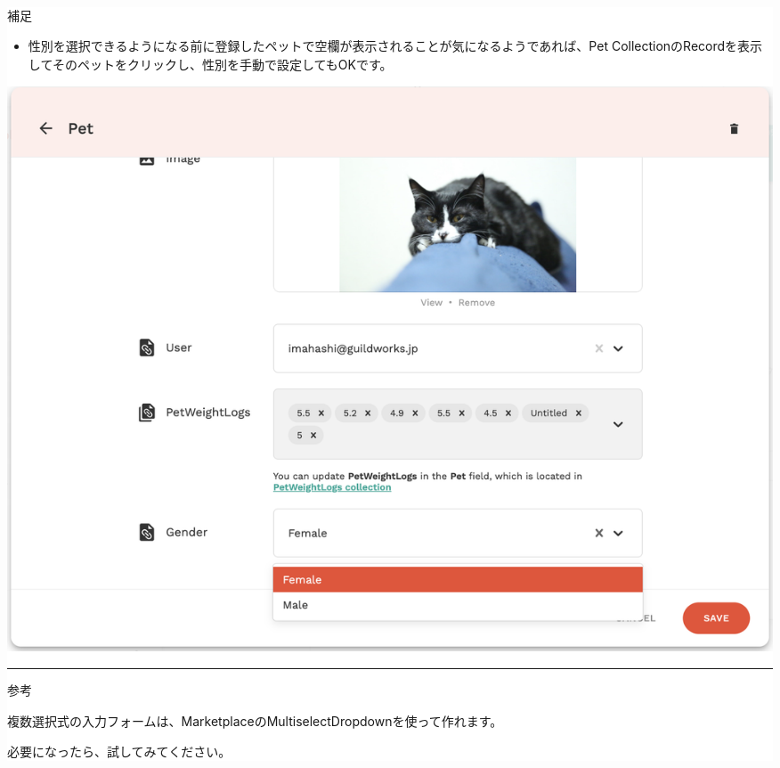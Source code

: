 補足
- 性別を選択できるようになる前に登録したペットで空欄が表示されることが気になるようであれば、Pet CollectionのRecordを表示してそのペットをクリックし、性別を手動で設定してもOKです。


![h:400px](images/2021-11-05-01-16-39.png)

---
参考

複数選択式の入力フォームは、MarketplaceのMultiselectDropdownを使って作れます。

必要になったら、試してみてください。